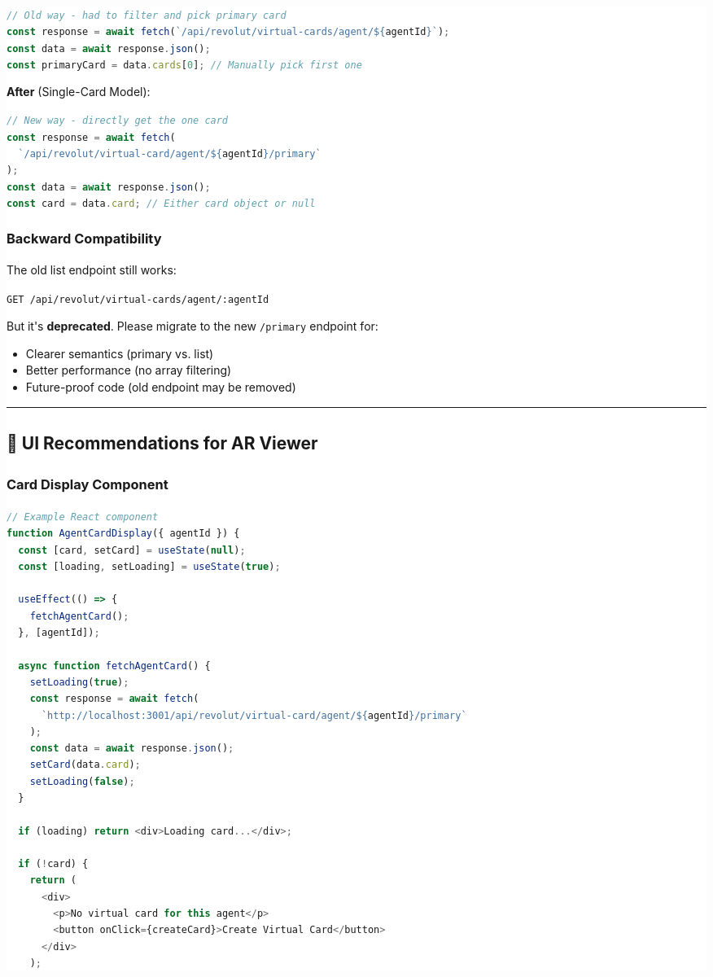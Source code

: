 ```javascript
// Old way - had to filter and pick primary card
const response = await fetch(`/api/revolut/virtual-cards/agent/${agentId}`);
const data = await response.json();
const primaryCard = data.cards[0]; // Manually pick first one
```

**After** (Single-Card Model):

```javascript
// New way - directly get the one card
const response = await fetch(
  `/api/revolut/virtual-card/agent/${agentId}/primary`
);
const data = await response.json();
const card = data.card; // Either card object or null
```

### **Backward Compatibility**

The old list endpoint still works:

```
GET /api/revolut/virtual-cards/agent/:agentId
```

But it's **deprecated**. Please migrate to the new `/primary` endpoint for:

- Clearer semantics (primary vs. list)
- Better performance (no array filtering)
- Future-proof code (old endpoint may be removed)

---

## 🎨 UI Recommendations for AR Viewer

### **Card Display Component**

```javascript
// Example React component
function AgentCardDisplay({ agentId }) {
  const [card, setCard] = useState(null);
  const [loading, setLoading] = useState(true);

  useEffect(() => {
    fetchAgentCard();
  }, [agentId]);

  async function fetchAgentCard() {
    setLoading(true);
    const response = await fetch(
      `http://localhost:3001/api/revolut/virtual-card/agent/${agentId}/primary`
    );
    const data = await response.json();
    setCard(data.card);
    setLoading(false);
  }

  if (loading) return <div>Loading card...</div>;

  if (!card) {
    return (
      <div>
        <p>No virtual card for this agent</p>
        <button onClick={createCard}>Create Virtual Card</button>
      </div>
    );
```